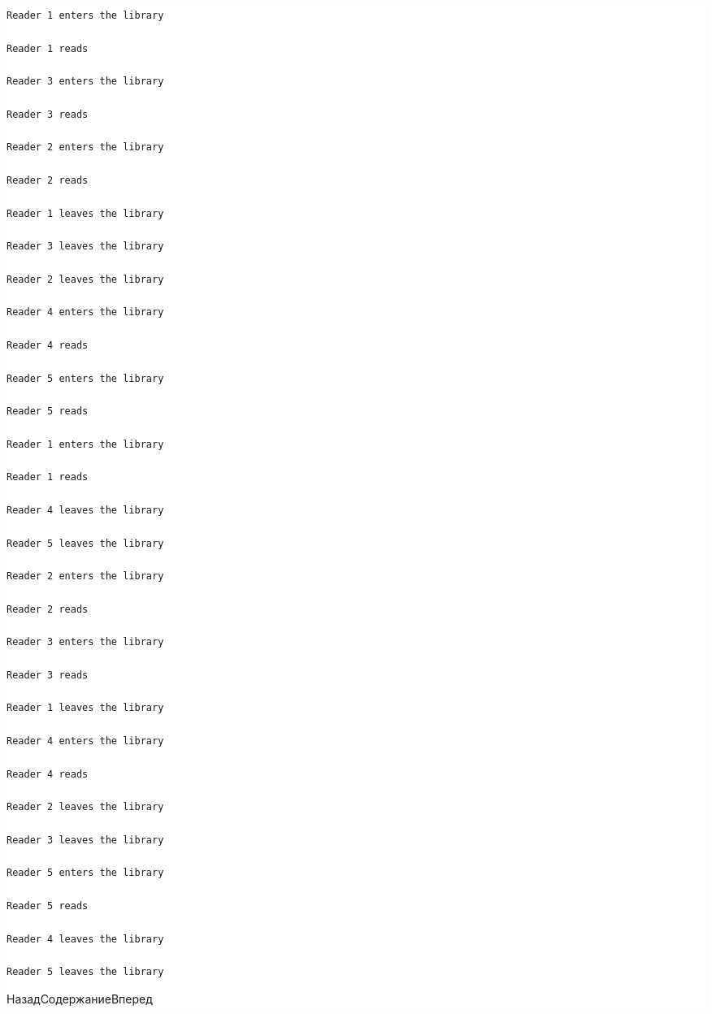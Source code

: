 ```
Reader 1 enters the library 

Reader 1 reads 

Reader 3 enters the library 

Reader 3 reads 

Reader 2 enters the library 

Reader 2 reads 

Reader 1 leaves the library 

Reader 3 leaves the library 

Reader 2 leaves the library 

Reader 4 enters the library 

Reader 4 reads 

Reader 5 enters the library 

Reader 5 reads 

Reader 1 enters the library 

Reader 1 reads 

Reader 4 leaves the library 

Reader 5 leaves the library 

Reader 2 enters the library 

Reader 2 reads 

Reader 3 enters the library 

Reader 3 reads 

Reader 1 leaves the library 

Reader 4 enters the library 

Reader 4 reads 

Reader 2 leaves the library 

Reader 3 leaves the library 

Reader 5 enters the library 

Reader 5 reads 

Reader 4 leaves the library 

Reader 5 leaves the library
```

НазадСодержаниеВперед

